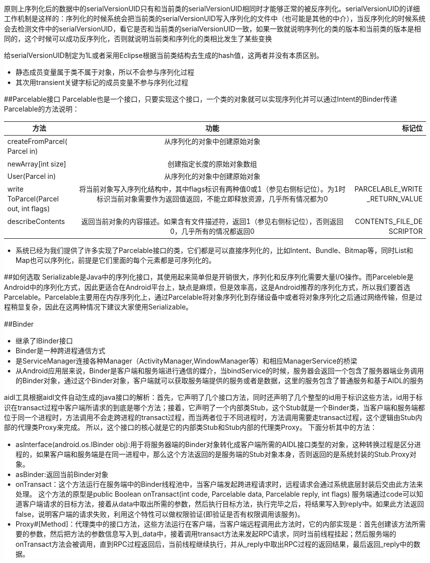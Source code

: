 原则上序列化后的数据中的serialVersionUID只有和当前类的serialVersionUID相同时才能够正常的被反序列化。serialVersionUID的详细工作机制是这样的：序列化的时候系统会把当前类的serialVersionUID写入序列化的文件中（也可能是其他的中介），当反序列化的时候系统会去检测文件中的serialVersionUID，看它是否和当前类的serialVersionUID一致，如果一致就说明序列化的类的版本和当前类的版本是相同的，这个时候可以成功反序列化，否则就说明当前类和序列化的类相比发生了某些变换

给serialVersionUID制定为1L或者采用Eclipse根据当前类结构去生成的hash值，这两者并没有本质区别。

*  静态成员变量属于类不属于对象，所以不会参与序列化过程
*  其次用transient关键字标记的成员变量不参与序列化过程


##Parcelable接口
Parcelable也是一个接口，只要实现这个接口，一个类的对象就可以实现序列化并可以通过Intent的Binder传递
Parcelable的方法说明：

| 方法        | 功能           | 标记位  |
| ------------- |:-------------:| -----:|
| createFromParcel(Parcel in)      | 从序列化的对象中创建原始对象 |  |
| newArray[int size]      | 创建指定长度的原始对象数组      |    |
| User(Parcel in) |  从序列化的对象中创建原始对象      |     |
| write ToParcel(Parcel out, int flags) | 将当前对象写入序列化结构中，其中flags标识有两种值0或1（参见右侧标记位）。为1时标识当前对象需要作为返回值返回，不能立即释放资源，几乎所有情况都为0      |    PARCELABLE_WRITE_RETURN_VALUE |
| describeContents | 返回当前对象的内容描述。如果含有文件描述符，返回1（参见右侧标记位），否则返回0，几乎所有的情况都返回0      |    CONTENTS_FILE_DESCRIPTOR |


* 系统已经为我们提供了许多实现了Parcelable接口的类，它们都是可以直接序列化的，比如Intent、Bundle、Bitmap等，同时List和Map也可以序列化，前提是它们里面的每个元素都是可序列化的。

##如何选取
Serializable是Java中的序列化接口，其使用起来简单但是开销很大，序列化和反序列化需要大量I/O操作。而Parceleble是Android中的序列化方式，因此更适合在Android平台上，缺点是麻烦，但是效率高，这是Android推荐的序列化方式，所以我们要首选Parcelable。Parcelable主要用在内存序列化上，通过Parcelable将对象序列化到存储设备中或者将对象序列化之后通过网络传输，但是过程稍显复杂，因此在这两种情况下建议大家使用Serializable。


##Binder
* 继承了IBinder接口
* Binder是一种跨进程通信方式
* 是ServiceManager连接各种Manager（ActivityManager,WindowManager等）和相应ManagerService的桥梁
* 从Android应用层来说，Binder是客户端和服务端进行通信的媒介，当bindService的时候，服务器会返回一个包含了服务器端业务调用的Binder对象，通过这个Binder对象，客户端就可以获取服务端提供的服务或者是数据，这里的服务包含了普通服务和基于AIDL的服务

aidl工具根据aidl文件自动生成的java接口的解析：首先，它声明了几个接口方法，同时还声明了几个整型的id用于标识这些方法，id用于标识在transact过程中客户端所请求的到底是哪个方法；接着，它声明了一个内部类Stub，这个Stub就是一个Binder类，当客户端和服务端都位于同一个进程时，方法调用不会走跨进程的transact过程，而当两者位于不同进程时，方法调用需要走transact过程，这个逻辑由Stub内部的代理类Proxy来完成。
所以，这个接口的核心就是它的内部类Stub和Stub内部的代理类Proxy。 下面分析其中的方法：

* asInterface(android.os.IBinder obj):用于将服务器端的Binder对象转化成客户端所需的AIDL接口类型的对象，这种转换过程是区分进程的，如果客户端和服务端是在同一进程中，那么这个方法返回的是服务端的Stub对象本身，否则返回的是系统封装的Stub.Proxy对象。
* asBinder:返回当前Binder对象
* onTransact：这个方法运行在服务端中的Binder线程池中，当客户端发起跨进程请求时，远程请求会通过系统底层封装后交由此方法来处理。
这个方法的原型是public Boolean onTransact(int code, Parcelable data, Parcelable reply, int flags)
服务端通过code可以知道客户端请求的目标方法，接着从data中取出所需的参数，然后执行目标方法，执行完毕之后，将结果写入到reply中。如果此方法返回false，说明客户端的请求失败，利用这个特性可以做权限验证(即验证是否有权限调用该服务)。
* Proxy#[Method]：代理类中的接口方法，这些方法运行在客户端，当客户端远程调用此方法时，它的内部实现是：首先创建该方法所需要的参数，然后把方法的参数信息写入到_data中，接着调用transact方法来发起RPC请求，同时当前线程挂起；然后服务端的onTransact方法会被调用，直到RPC过程返回后，当前线程继续执行，并从_reply中取出RPC过程的返回结果，最后返回_reply中的数据。
